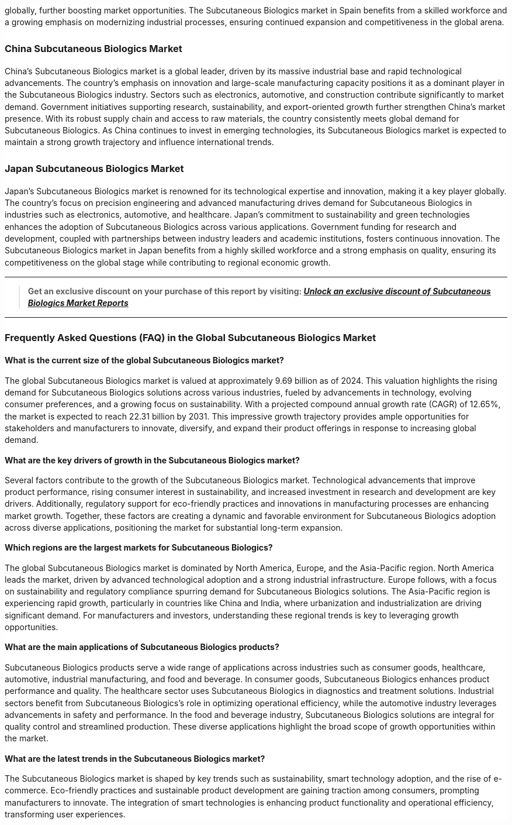 globally, further boosting market opportunities. The Subcutaneous Biologics market in Spain benefits from a skilled workforce and a growing emphasis on modernizing industrial processes, ensuring continued expansion and competitiveness in the global arena.</p><h3>China Subcutaneous Biologics Market</h3><p>China&rsquo;s Subcutaneous Biologics market is a global leader, driven by its massive industrial base and rapid technological advancements. The country&rsquo;s emphasis on innovation and large-scale manufacturing capacity positions it as a dominant player in the Subcutaneous Biologics industry. Sectors such as electronics, automotive, and construction contribute significantly to market demand. Government initiatives supporting research, sustainability, and export-oriented growth further strengthen China&rsquo;s market presence. With its robust supply chain and access to raw materials, the country consistently meets global demand for Subcutaneous Biologics. As China continues to invest in emerging technologies, its Subcutaneous Biologics market is expected to maintain a strong growth trajectory and influence international trends.</p><h3>Japan Subcutaneous Biologics Market</h3><p>Japan&rsquo;s Subcutaneous Biologics market is renowned for its technological expertise and innovation, making it a key player globally. The country&rsquo;s focus on precision engineering and advanced manufacturing drives demand for Subcutaneous Biologics in industries such as electronics, automotive, and healthcare. Japan&rsquo;s commitment to sustainability and green technologies enhances the adoption of Subcutaneous Biologics across various applications. Government funding for research and development, coupled with partnerships between industry leaders and academic institutions, fosters continuous innovation. The Subcutaneous Biologics market in Japan benefits from a highly skilled workforce and a strong emphasis on quality, ensuring its competitiveness on the global stage while contributing to regional economic growth.</p><hr /><blockquote><p><strong>Get an exclusive discount on your purchase of this report by visiting: <em><a href="://marketresearchpulse.com/ask-for-discount/9767?utm_source=Github&amp;utm_medium=091">Unlock an exclusive discount of Subcutaneous Biologics Market Reports</a></em>&nbsp;</strong></p></blockquote><hr /><h3>Frequently Asked Questions (FAQ) in the Global Subcutaneous Biologics Market</h3><p><strong>What is the current size of the global Subcutaneous Biologics market?</strong></p><p>The global Subcutaneous Biologics market is valued at approximately 9.69 billion as of 2024. This valuation highlights the rising demand for Subcutaneous Biologics solutions across various industries, fueled by advancements in technology, evolving consumer preferences, and a growing focus on sustainability. With a projected compound annual growth rate (CAGR) of 12.65%, the market is expected to reach 22.31 billion by 2031. This impressive growth trajectory provides ample opportunities for stakeholders and manufacturers to innovate, diversify, and expand their product offerings in response to increasing global demand.</p><p><strong>What are the key drivers of growth in the Subcutaneous Biologics market?</strong></p><p>Several factors contribute to the growth of the Subcutaneous Biologics market. Technological advancements that improve product performance, rising consumer interest in sustainability, and increased investment in research and development are key drivers. Additionally, regulatory support for eco-friendly practices and innovations in manufacturing processes are enhancing market growth. Together, these factors are creating a dynamic and favorable environment for Subcutaneous Biologics adoption across diverse applications, positioning the market for substantial long-term expansion.</p><p><strong>Which regions are the largest markets for Subcutaneous Biologics?</strong></p><p>The global Subcutaneous Biologics market is dominated by North America, Europe, and the Asia-Pacific region. North America leads the market, driven by advanced technological adoption and a strong industrial infrastructure. Europe follows, with a focus on sustainability and regulatory compliance spurring demand for Subcutaneous Biologics solutions. The Asia-Pacific region is experiencing rapid growth, particularly in countries like China and India, where urbanization and industrialization are driving significant demand. For manufacturers and investors, understanding these regional trends is key to leveraging growth opportunities.</p><p><strong>What are the main applications of Subcutaneous Biologics products?</strong></p><p>Subcutaneous Biologics products serve a wide range of applications across industries such as consumer goods, healthcare, automotive, industrial manufacturing, and food and beverage. In consumer goods, Subcutaneous Biologics enhances product performance and quality. The healthcare sector uses Subcutaneous Biologics in diagnostics and treatment solutions. Industrial sectors benefit from Subcutaneous Biologics&rsquo;s role in optimizing operational efficiency, while the automotive industry leverages advancements in safety and performance. In the food and beverage industry, Subcutaneous Biologics solutions are integral for quality control and streamlined production. These diverse applications highlight the broad scope of growth opportunities within the market.</p><p><strong>What are the latest trends in the Subcutaneous Biologics market?</strong></p><p>The Subcutaneous Biologics market is shaped by key trends such as sustainability, smart technology adoption, and the rise of e-commerce. Eco-friendly practices and sustainable product development are gaining traction among consumers, prompting manufacturers to innovate. The integration of smart technologies is enhancing product functionality and operational efficiency, transforming user experiences.